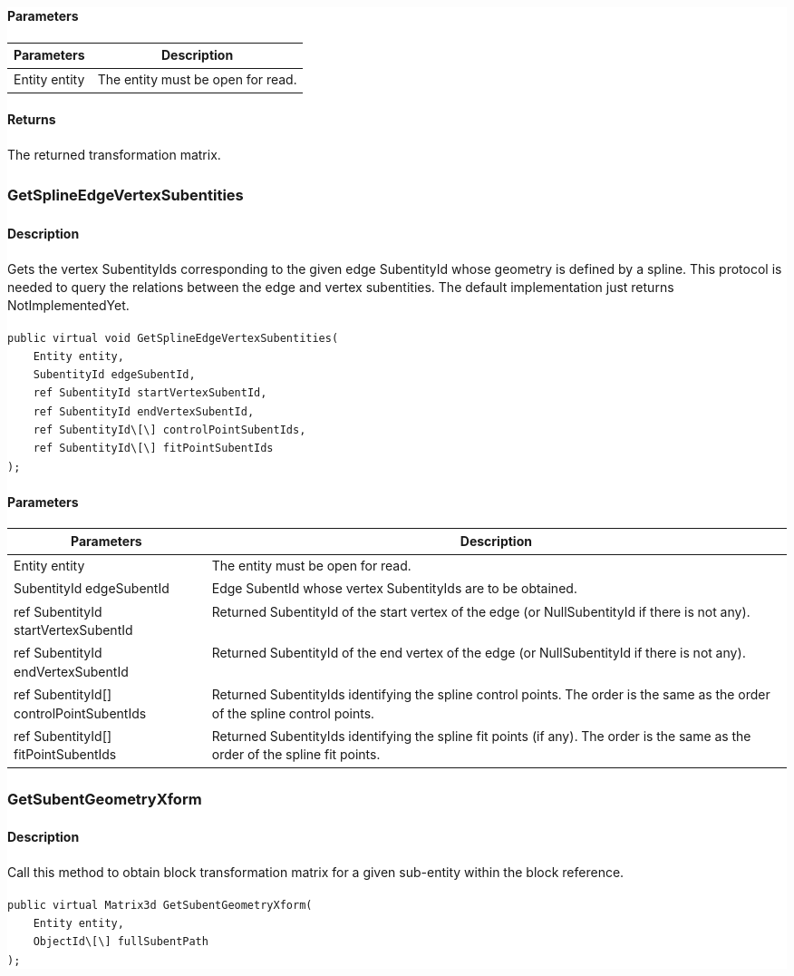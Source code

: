 #### Parameters

| Parameters | Description |
| --- | --- |
| Entity entity | The entity must be open for read. |

#### Returns
The returned transformation matrix.
### GetSplineEdgeVertexSubentities

#### Description
Gets the vertex SubentityIds corresponding to the given edge SubentityId whose geometry is defined by a spline. This protocol is needed to query the relations between the edge and vertex subentities. The default implementation just returns NotImplementedYet.
```text
public virtual void GetSplineEdgeVertexSubentities(
    Entity entity, 
    SubentityId edgeSubentId, 
    ref SubentityId startVertexSubentId, 
    ref SubentityId endVertexSubentId, 
    ref SubentityId\[\] controlPointSubentIds, 
    ref SubentityId\[\] fitPointSubentIds
);
```

#### Parameters

| Parameters | Description |
| --- | --- |
| Entity entity | The entity must be open for read. |
| SubentityId edgeSubentId | Edge SubentId whose vertex SubentityIds are to be obtained. |
| ref SubentityId startVertexSubentId | Returned SubentityId of the start vertex of the edge (or NullSubentityId if there is not any). |
| ref SubentityId endVertexSubentId | Returned SubentityId of the end vertex of the edge (or NullSubentityId if there is not any). |
| ref SubentityId[] controlPointSubentIds | Returned SubentityIds identifying the spline control points. The order is the same as the order of the spline control points. |
| ref SubentityId[] fitPointSubentIds | Returned SubentityIds identifying the spline fit points (if any). The order is the same as the order of the spline fit points. |

### GetSubentGeometryXform

#### Description
Call this method to obtain block transformation matrix for a given sub-entity within the block reference.
```text
public virtual Matrix3d GetSubentGeometryXform(
    Entity entity, 
    ObjectId\[\] fullSubentPath
);
```
